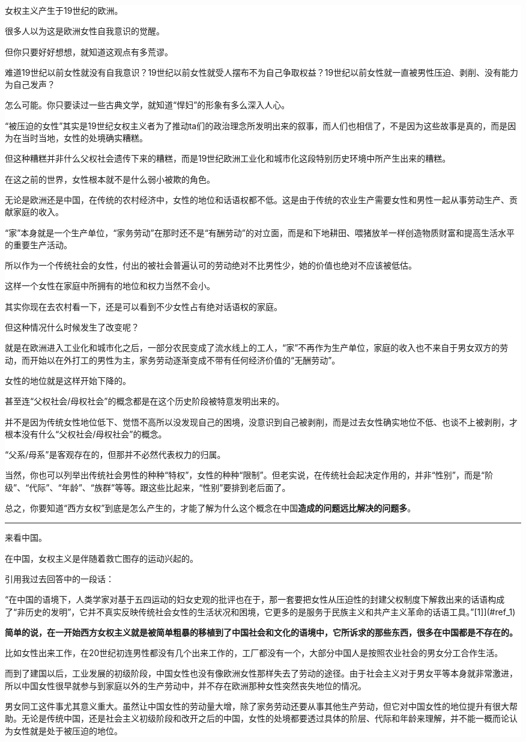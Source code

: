 女权主义产生于19世纪的欧洲。

很多人以为这是欧洲女性自我意识的觉醒。

但你只要好好想想，就知道这观点有多荒谬。

难道19世纪以前女性就没有自我意识？19世纪以前女性就受人摆布不为自己争取权益？19世纪以前女性就一直被男性压迫、剥削、没有能力为自己发声？

怎么可能。你只要读过一些古典文学，就知道“悍妇”的形象有多么深入人心。

“被压迫的女性”其实是19世纪女权主义者为了推动ta们的政治理念所发明出来的叙事，而人们也相信了，不是因为这些故事是真的，而是因为在当时当地，女性的处境确实糟糕。

但这种糟糕并非什么父权社会遗传下来的糟糕，而是19世纪欧洲工业化和城市化这段特别历史环境中所产生出来的糟糕。

在这之前的世界，女性根本就不是什么弱小被欺的角色。

无论是欧洲还是中国，在传统的农村经济中，女性的地位和话语权都不低。这是由于传统的农业生产需要女性和男性一起从事劳动生产、贡献家庭的收入。

“家”本身就是一个生产单位，“家务劳动”在那时还不是“有酬劳动”的对立面，而是和下地耕田、喂猪放羊一样创造物质财富和提高生活水平的重要生产活动。

所以作为一个传统社会的女性，付出的被社会普遍认可的劳动绝对不比男性少，她的价值也绝对不应该被低估。

这样一个女性在家庭中所拥有的地位和权力当然不会小。

其实你现在去农村看一下，还是可以看到不少女性占有绝对话语权的家庭。

但这种情况什么时候发生了改变呢？

就是在欧洲进入工业化和城市化之后，一部分农民变成了流水线上的工人，“家”不再作为生产单位，家庭的收入也不来自于男女双方的劳动，而开始以在外打工的男性为主，家务劳动逐渐变成不带有任何经济价值的“无酬劳动”。

女性的地位就是这样开始下降的。

甚至连“父权社会/母权社会”的概念都是在这个历史阶段被特意发明出来的。

并不是因为传统女性地位低下、觉悟不高所以没发现自己的困境，没意识到自己被剥削，而是过去女性确实地位不低、也谈不上被剥削，才根本没有什么“父权社会/母权社会”的概念。

“父系/母系”是客观存在的，但那并不必然代表权力的归属。

当然，你也可以列举出传统社会男性的种种“特权”，女性的种种“限制”。但老实说，在传统社会起决定作用的，并非“性别”，而是“阶级”、“代际”、“年龄”、“族群”等等。跟这些比起来，“性别”要排到老后面了。

总之，你要知道“西方女权”到底是怎么产生的，才能了解为什么这个概念在中国**造成的问题远比解决的问题多**。

---

来看中国。

在中国，女权主义是伴随着救亡图存的运动兴起的。

引用我过去回答中的一段话：

“在中国的语境下，人类学家对基于五四运动的妇女史观的批评也在于，那一套要把女性从压迫性的封建父权制度下解救出来的话语构成了“非历史的发明”，它并不真实反映传统社会女性的生活状况和困境，它更多的是服务于民族主义和共产主义革命的话语工具。”[1]](#ref_1)

**简单的说，在一开始西方女权主义就是被简单粗暴的移植到了中国社会和文化的语境中，它所诉求的那些东西，很多在中国都是不存在的。**

比如女性出来工作，在20世纪初连男性都没有几个出来工作的，工厂都没有一个，大部分中国人是按照农业社会的男女分工合作生活。

而到了建国以后，工业发展的初级阶段，中国女性也没有像欧洲女性那样失去了劳动的途径。由于社会主义对于男女平等本身就非常激进，所以中国女性很早就参与到家庭以外的生产劳动中，并不存在欧洲那种女性突然丧失地位的情况。

男女同工这件事尤其意义重大。虽然让中国女性的劳动量大增，除了家务劳动还要从事其他生产劳动，但它对中国女性的地位提升有很大帮助。无论是传统中国，还是社会主义初级阶段和改开之后的中国，女性的处境都要透过具体的阶层、代际和年龄来理解，并不能一概而论认为女性就是处于被压迫的地位。
